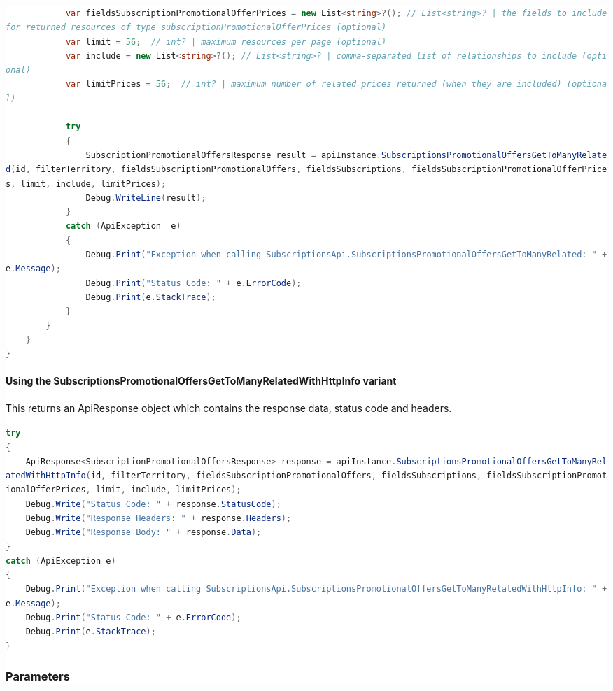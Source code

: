 ```csharp
            var fieldsSubscriptionPromotionalOfferPrices = new List<string>?(); // List<string>? | the fields to include for returned resources of type subscriptionPromotionalOfferPrices (optional) 
            var limit = 56;  // int? | maximum resources per page (optional) 
            var include = new List<string>?(); // List<string>? | comma-separated list of relationships to include (optional) 
            var limitPrices = 56;  // int? | maximum number of related prices returned (when they are included) (optional) 

            try
            {
                SubscriptionPromotionalOffersResponse result = apiInstance.SubscriptionsPromotionalOffersGetToManyRelated(id, filterTerritory, fieldsSubscriptionPromotionalOffers, fieldsSubscriptions, fieldsSubscriptionPromotionalOfferPrices, limit, include, limitPrices);
                Debug.WriteLine(result);
            }
            catch (ApiException  e)
            {
                Debug.Print("Exception when calling SubscriptionsApi.SubscriptionsPromotionalOffersGetToManyRelated: " + e.Message);
                Debug.Print("Status Code: " + e.ErrorCode);
                Debug.Print(e.StackTrace);
            }
        }
    }
}
```

#### Using the SubscriptionsPromotionalOffersGetToManyRelatedWithHttpInfo variant
This returns an ApiResponse object which contains the response data, status code and headers.

```csharp
try
{
    ApiResponse<SubscriptionPromotionalOffersResponse> response = apiInstance.SubscriptionsPromotionalOffersGetToManyRelatedWithHttpInfo(id, filterTerritory, fieldsSubscriptionPromotionalOffers, fieldsSubscriptions, fieldsSubscriptionPromotionalOfferPrices, limit, include, limitPrices);
    Debug.Write("Status Code: " + response.StatusCode);
    Debug.Write("Response Headers: " + response.Headers);
    Debug.Write("Response Body: " + response.Data);
}
catch (ApiException e)
{
    Debug.Print("Exception when calling SubscriptionsApi.SubscriptionsPromotionalOffersGetToManyRelatedWithHttpInfo: " + e.Message);
    Debug.Print("Status Code: " + e.ErrorCode);
    Debug.Print(e.StackTrace);
}
```

### Parameters
